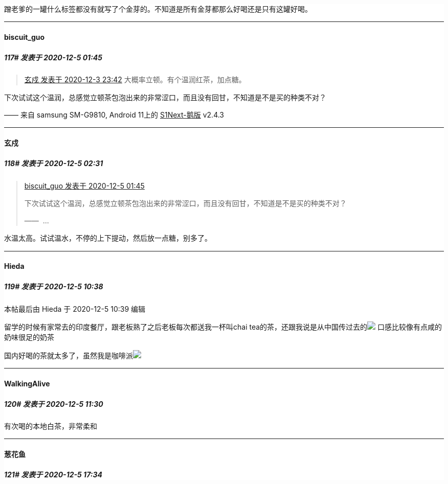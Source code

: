 
蹭老爹的一罐什么标签都没有就写了个金芽的。不知道是所有金芽都那么好喝还是只有这罐好喝。


-----

####  biscuit_guo  
##### 117#       发表于 2020-12-5 01:45


<blockquote><a href="httphttps://bbs.saraba1st.com/2b/forum.php?mod=redirect&amp;goto=findpost&amp;pid=49602531&amp;ptid=1964421" target="_blank">玄戍 发表于 2020-12-3 23:42</a>
大概率立顿。有个温润红茶，加点糖。</blockquote>
下次试试这个温润，总感觉立顿茶包泡出来的非常涩口，而且没有回甘，不知道是不是买的种类不对？

—— 来自 samsung SM-G9810, Android 11上的 [S1Next-鹅版](https://github.com/ykrank/S1-Next/releases) v2.4.3


-----

####  玄戍  
##### 118#       发表于 2020-12-5 02:31


<blockquote><a href="httphttps://bbs.saraba1st.com/2b/forum.php?mod=redirect&amp;goto=findpost&amp;pid=49615049&amp;ptid=1964421" target="_blank">biscuit_guo 发表于 2020-12-5 01:45</a>

下次试试这个温润，总感觉立顿茶包泡出来的非常涩口，而且没有回甘，不知道是不是买的种类不对？


——  ...</blockquote>
水温太高。试试温水，不停的上下提动，然后放一点糖，别多了。


-----

####  Hieda  
##### 119#       发表于 2020-12-5 10:38


 本帖最后由 Hieda 于 2020-12-5 10:39 编辑 

留学的时候有家常去的印度餐厅，跟老板熟了之后老板每次都送我一杯叫chai tea的茶，还跟我说是从中国传过去的<img src="https://static.saraba1st.com/image/smiley/face2017/068.png" referrerpolicy="no-referrer">
口感比较像有点咸的奶味很足的奶茶

国内好喝的茶就太多了，虽然我是咖啡派<img src="https://static.saraba1st.com/image/smiley/face2017/057.png" referrerpolicy="no-referrer">


-----

####  WalkingAlive  
##### 120#       发表于 2020-12-5 11:30


有次喝的本地白茶，非常柔和


-----

####  葱花鱼  
##### 121#       发表于 2020-12-5 17:34
